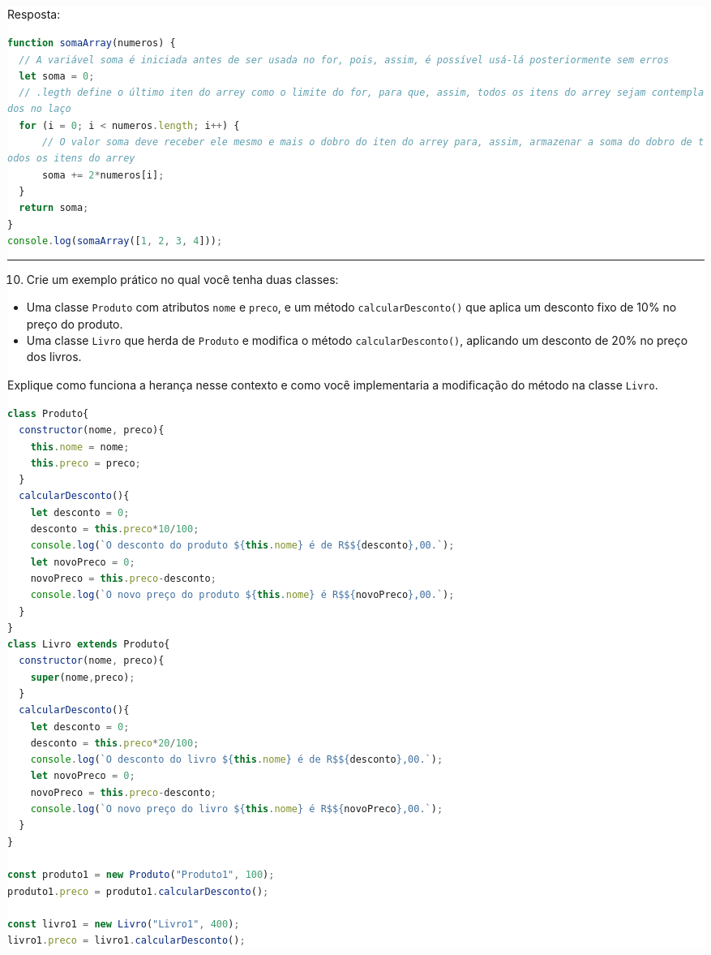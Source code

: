 Resposta:

```javascript
function somaArray(numeros) {
  // A variável soma é iniciada antes de ser usada no for, pois, assim, é possível usá-lá posteriormente sem erros
  let soma = 0;
  // .legth define o último iten do arrey como o limite do for, para que, assim, todos os itens do arrey sejam contemplados no laço
  for (i = 0; i < numeros.length; i++) {
      // O valor soma deve receber ele mesmo e mais o dobro do iten do arrey para, assim, armazenar a soma do dobro de todos os itens do arrey
      soma += 2*numeros[i];
  }
  return soma;
}
console.log(somaArray([1, 2, 3, 4]));
```

______
10) Crie um exemplo prático no qual você tenha duas classes:

- Uma classe `Produto` com atributos `nome` e `preco`, e um método `calcularDesconto()` que aplica um desconto fixo de 10% no preço do produto.
- Uma classe `Livro` que herda de `Produto` e modifica o método `calcularDesconto()`, aplicando um desconto de 20% no preço dos livros.

Explique como funciona a herança nesse contexto e como você implementaria a modificação do método na classe `Livro`.

```javascript
class Produto{
  constructor(nome, preco){
    this.nome = nome; 
    this.preco = preco;
  }
  calcularDesconto(){
    let desconto = 0;
    desconto = this.preco*10/100;
    console.log(`O desconto do produto ${this.nome} é de R$${desconto},00.`);
    let novoPreco = 0;
    novoPreco = this.preco-desconto;
    console.log(`O novo preço do produto ${this.nome} é R$${novoPreco},00.`);
  }
}
class Livro extends Produto{
  constructor(nome, preco){
    super(nome,preco);
  }
  calcularDesconto(){
    let desconto = 0;
    desconto = this.preco*20/100;
    console.log(`O desconto do livro ${this.nome} é de R$${desconto},00.`);
    let novoPreco = 0;
    novoPreco = this.preco-desconto;
    console.log(`O novo preço do livro ${this.nome} é R$${novoPreco},00.`);
  }
}

const produto1 = new Produto("Produto1", 100);
produto1.preco = produto1.calcularDesconto();

const livro1 = new Livro("Livro1", 400);
livro1.preco = livro1.calcularDesconto();
```